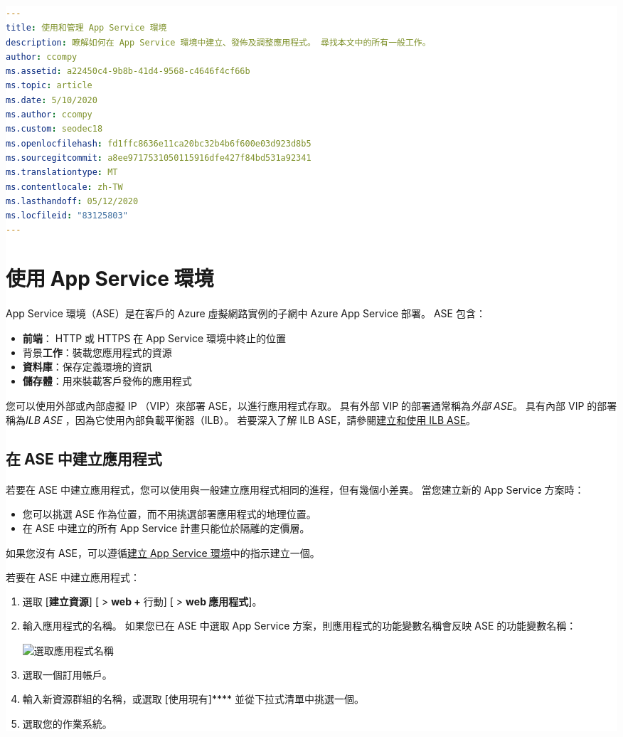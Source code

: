 ```yaml
---
title: 使用和管理 App Service 環境
description: 瞭解如何在 App Service 環境中建立、發佈及調整應用程式。 尋找本文中的所有一般工作。
author: ccompy
ms.assetid: a22450c4-9b8b-41d4-9568-c4646f4cf66b
ms.topic: article
ms.date: 5/10/2020
ms.author: ccompy
ms.custom: seodec18
ms.openlocfilehash: fd1ffc8636e11ca20bc32b4b6f600e03d923d8b5
ms.sourcegitcommit: a8ee9717531050115916dfe427f84bd531a92341
ms.translationtype: MT
ms.contentlocale: zh-TW
ms.lasthandoff: 05/12/2020
ms.locfileid: "83125803"
---
```

# <a name="use-an-app-service-environment"></a>使用 App Service 環境

App Service 環境（ASE）是在客戶的 Azure 虛擬網路實例的子網中 Azure App Service 部署。 ASE 包含：

- **前端**： HTTP 或 HTTPS 在 App Service 環境中終止的位置
- 背景**工作**：裝載您應用程式的資源
- **資料庫**：保存定義環境的資訊
- **儲存體**：用來裝載客戶發佈的應用程式

您可以使用外部或內部虛擬 IP （VIP）來部署 ASE，以進行應用程式存取。 具有外部 VIP 的部署通常稱為*外部 ASE*。 具有內部 VIP 的部署稱為*ILB ASE* ，因為它使用內部負載平衡器（ILB）。 若要深入了解 ILB ASE，請參閱[建立和使用 ILB ASE][MakeILBASE]。

## <a name="create-an-app-in-an-ase"></a>在 ASE 中建立應用程式

若要在 ASE 中建立應用程式，您可以使用與一般建立應用程式相同的進程，但有幾個小差異。 當您建立新的 App Service 方案時：

- 您可以挑選 ASE 作為位置，而不用挑選部署應用程式的地理位置。
- 在 ASE 中建立的所有 App Service 計畫只能位於隔離的定價層。

如果您沒有 ASE，可以遵循[建立 App Service 環境][MakeExternalASE]中的指示建立一個。

若要在 ASE 中建立應用程式：

1. 選取 [**建立資源**] [  >  **web +** 行動] [  >  **web 應用程式**]。

1. 輸入應用程式的名稱。 如果您已在 ASE 中選取 App Service 方案，則應用程式的功能變數名稱會反映 ASE 的功能變數名稱：

    ![選取應用程式名稱][1]

1. 選取一個訂用帳戶。

1. 輸入新資源群組的名稱，或選取 [使用現有]**** 並從下拉式清單中挑選一個。

1. 選取您的作業系統。


[1]: ./media/using_an_app_service_environment/usingase-appcreate.png
[2]: ./media/using_an_app_service_environment/usingase-pricingtiers.png
[3]: ./media/using_an_app_service_environment/usingase-delete.png
[4]: ./media/using_an_app_service_environment/usingase-logsetup.png
[4]: ./media/using_an_app_service_environment/usingase-logs.png
[5]: ./media/using_an_app_service_environment/usingase-upgradepref.png
[Intro]: ./intro.md
[MakeExternalASE]: ./create-external-ase.md
[MakeASEfromTemplate]: ./create-from-template.md
[MakeILBASE]: ./create-ilb-ase.md
[ASENetwork]: ./network-info.md
[UsingASE]: ./using-an-ase.md
[UDRs]: ../../virtual-network/virtual-networks-udr-overview.md
[NSGs]: ../../virtual-network/security-overview.md
[ConfigureASEv1]: app-service-web-configure-an-app-service-environment.md
[ASEv1Intro]: app-service-app-service-environment-intro.md
[Functions]: ../../azure-functions/index.yml
[Pricing]: https://azure.microsoft.com/pricing/details/app-service/
[ARMOverview]: ../../azure-resource-manager/management/overview.md
[ConfigureSSL]: ../configure-ssl-certificate.md
[Kudu]: https://azure.microsoft.com/resources/videos/super-secret-kudu-debug-console-for-azure-web-sites/
[AppDeploy]: ../deploy-local-git.md
[ASEWAF]: app-service-app-service-environment-web-application-firewall.md
[AppGW]: ../../application-gateway/application-gateway-web-application-firewall-overview.md
[logalerts]: ../../azure-monitor/platform/alerts-log.md
